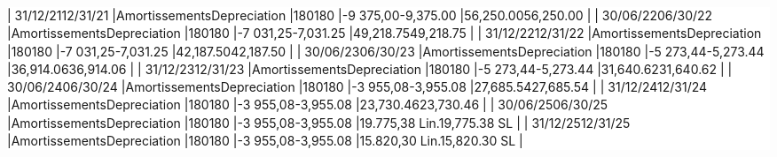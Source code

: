 | <span data-ttu-id="cbfea-353">31/12/21</span><span class="sxs-lookup"><span data-stu-id="cbfea-353">12/31/21</span></span> |<span data-ttu-id="cbfea-354">Amortissements</span><span class="sxs-lookup"><span data-stu-id="cbfea-354">Depreciation</span></span> |<span data-ttu-id="cbfea-355">180</span><span class="sxs-lookup"><span data-stu-id="cbfea-355">180</span></span> |<span data-ttu-id="cbfea-356">-9 375,00</span><span class="sxs-lookup"><span data-stu-id="cbfea-356">-9,375.00</span></span> |<span data-ttu-id="cbfea-357">56,250.00</span><span class="sxs-lookup"><span data-stu-id="cbfea-357">56,250.00</span></span> |
| <span data-ttu-id="cbfea-358">30/06/22</span><span class="sxs-lookup"><span data-stu-id="cbfea-358">06/30/22</span></span> |<span data-ttu-id="cbfea-359">Amortissements</span><span class="sxs-lookup"><span data-stu-id="cbfea-359">Depreciation</span></span> |<span data-ttu-id="cbfea-360">180</span><span class="sxs-lookup"><span data-stu-id="cbfea-360">180</span></span> |<span data-ttu-id="cbfea-361">-7 031,25</span><span class="sxs-lookup"><span data-stu-id="cbfea-361">-7,031.25</span></span> |<span data-ttu-id="cbfea-362">49,218.75</span><span class="sxs-lookup"><span data-stu-id="cbfea-362">49,218.75</span></span> |
| <span data-ttu-id="cbfea-363">31/12/22</span><span class="sxs-lookup"><span data-stu-id="cbfea-363">12/31/22</span></span> |<span data-ttu-id="cbfea-364">Amortissements</span><span class="sxs-lookup"><span data-stu-id="cbfea-364">Depreciation</span></span> |<span data-ttu-id="cbfea-365">180</span><span class="sxs-lookup"><span data-stu-id="cbfea-365">180</span></span> |<span data-ttu-id="cbfea-366">-7 031,25</span><span class="sxs-lookup"><span data-stu-id="cbfea-366">-7,031.25</span></span> |<span data-ttu-id="cbfea-367">42,187.50</span><span class="sxs-lookup"><span data-stu-id="cbfea-367">42,187.50</span></span> |
| <span data-ttu-id="cbfea-368">30/06/23</span><span class="sxs-lookup"><span data-stu-id="cbfea-368">06/30/23</span></span> |<span data-ttu-id="cbfea-369">Amortissements</span><span class="sxs-lookup"><span data-stu-id="cbfea-369">Depreciation</span></span> |<span data-ttu-id="cbfea-370">180</span><span class="sxs-lookup"><span data-stu-id="cbfea-370">180</span></span> |<span data-ttu-id="cbfea-371">-5 273,44</span><span class="sxs-lookup"><span data-stu-id="cbfea-371">-5,273.44</span></span> |<span data-ttu-id="cbfea-372">36,914.06</span><span class="sxs-lookup"><span data-stu-id="cbfea-372">36,914.06</span></span> |
| <span data-ttu-id="cbfea-373">31/12/23</span><span class="sxs-lookup"><span data-stu-id="cbfea-373">12/31/23</span></span> |<span data-ttu-id="cbfea-374">Amortissements</span><span class="sxs-lookup"><span data-stu-id="cbfea-374">Depreciation</span></span> |<span data-ttu-id="cbfea-375">180</span><span class="sxs-lookup"><span data-stu-id="cbfea-375">180</span></span> |<span data-ttu-id="cbfea-376">-5 273,44</span><span class="sxs-lookup"><span data-stu-id="cbfea-376">-5,273.44</span></span> |<span data-ttu-id="cbfea-377">31,640.62</span><span class="sxs-lookup"><span data-stu-id="cbfea-377">31,640.62</span></span> |
| <span data-ttu-id="cbfea-378">30/06/24</span><span class="sxs-lookup"><span data-stu-id="cbfea-378">06/30/24</span></span> |<span data-ttu-id="cbfea-379">Amortissements</span><span class="sxs-lookup"><span data-stu-id="cbfea-379">Depreciation</span></span> |<span data-ttu-id="cbfea-380">180</span><span class="sxs-lookup"><span data-stu-id="cbfea-380">180</span></span> |<span data-ttu-id="cbfea-381">-3 955,08</span><span class="sxs-lookup"><span data-stu-id="cbfea-381">-3,955.08</span></span> |<span data-ttu-id="cbfea-382">27,685.54</span><span class="sxs-lookup"><span data-stu-id="cbfea-382">27,685.54</span></span> |
| <span data-ttu-id="cbfea-383">31/12/24</span><span class="sxs-lookup"><span data-stu-id="cbfea-383">12/31/24</span></span> |<span data-ttu-id="cbfea-384">Amortissements</span><span class="sxs-lookup"><span data-stu-id="cbfea-384">Depreciation</span></span> |<span data-ttu-id="cbfea-385">180</span><span class="sxs-lookup"><span data-stu-id="cbfea-385">180</span></span> |<span data-ttu-id="cbfea-386">-3 955,08</span><span class="sxs-lookup"><span data-stu-id="cbfea-386">-3,955.08</span></span> |<span data-ttu-id="cbfea-387">23,730.46</span><span class="sxs-lookup"><span data-stu-id="cbfea-387">23,730.46</span></span> |
| <span data-ttu-id="cbfea-388">30/06/25</span><span class="sxs-lookup"><span data-stu-id="cbfea-388">06/30/25</span></span> |<span data-ttu-id="cbfea-389">Amortissements</span><span class="sxs-lookup"><span data-stu-id="cbfea-389">Depreciation</span></span> |<span data-ttu-id="cbfea-390">180</span><span class="sxs-lookup"><span data-stu-id="cbfea-390">180</span></span> |<span data-ttu-id="cbfea-391">-3 955,08</span><span class="sxs-lookup"><span data-stu-id="cbfea-391">-3,955.08</span></span> |<span data-ttu-id="cbfea-392">19.775,38 Lin.</span><span class="sxs-lookup"><span data-stu-id="cbfea-392">19,775.38 SL</span></span> |
| <span data-ttu-id="cbfea-393">31/12/25</span><span class="sxs-lookup"><span data-stu-id="cbfea-393">12/31/25</span></span> |<span data-ttu-id="cbfea-394">Amortissements</span><span class="sxs-lookup"><span data-stu-id="cbfea-394">Depreciation</span></span> |<span data-ttu-id="cbfea-395">180</span><span class="sxs-lookup"><span data-stu-id="cbfea-395">180</span></span> |<span data-ttu-id="cbfea-396">-3 955,08</span><span class="sxs-lookup"><span data-stu-id="cbfea-396">-3,955.08</span></span> |<span data-ttu-id="cbfea-397">15.820,30 Lin.</span><span class="sxs-lookup"><span data-stu-id="cbfea-397">15,820.30 SL</span></span> |
